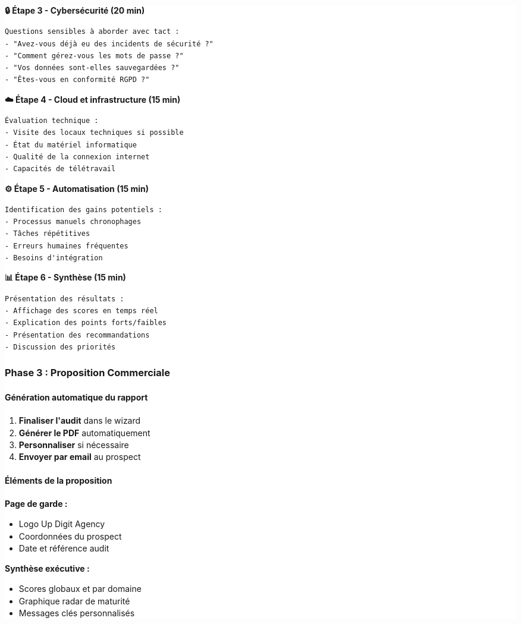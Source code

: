 **🔒 Étape 3 - Cybersécurité (20 min)**
```
Questions sensibles à aborder avec tact :
- "Avez-vous déjà eu des incidents de sécurité ?"
- "Comment gérez-vous les mots de passe ?"
- "Vos données sont-elles sauvegardées ?"
- "Êtes-vous en conformité RGPD ?"
```

**☁️ Étape 4 - Cloud et infrastructure (15 min)**
```
Évaluation technique :
- Visite des locaux techniques si possible
- État du matériel informatique
- Qualité de la connexion internet
- Capacités de télétravail
```

**⚙️ Étape 5 - Automatisation (15 min)**
```
Identification des gains potentiels :
- Processus manuels chronophages
- Tâches répétitives
- Erreurs humaines fréquentes
- Besoins d'intégration
```

**📊 Étape 6 - Synthèse (15 min)**
```
Présentation des résultats :
- Affichage des scores en temps réel
- Explication des points forts/faibles
- Présentation des recommandations
- Discussion des priorités
```

### Phase 3 : Proposition Commerciale

#### Génération automatique du rapport
1. **Finaliser l'audit** dans le wizard
2. **Générer le PDF** automatiquement
3. **Personnaliser** si nécessaire
4. **Envoyer par email** au prospect

#### Éléments de la proposition

**Page de garde :**
- Logo Up Digit Agency
- Coordonnées du prospect
- Date et référence audit

**Synthèse exécutive :**
- Scores globaux et par domaine
- Graphique radar de maturité
- Messages clés personnalisés
